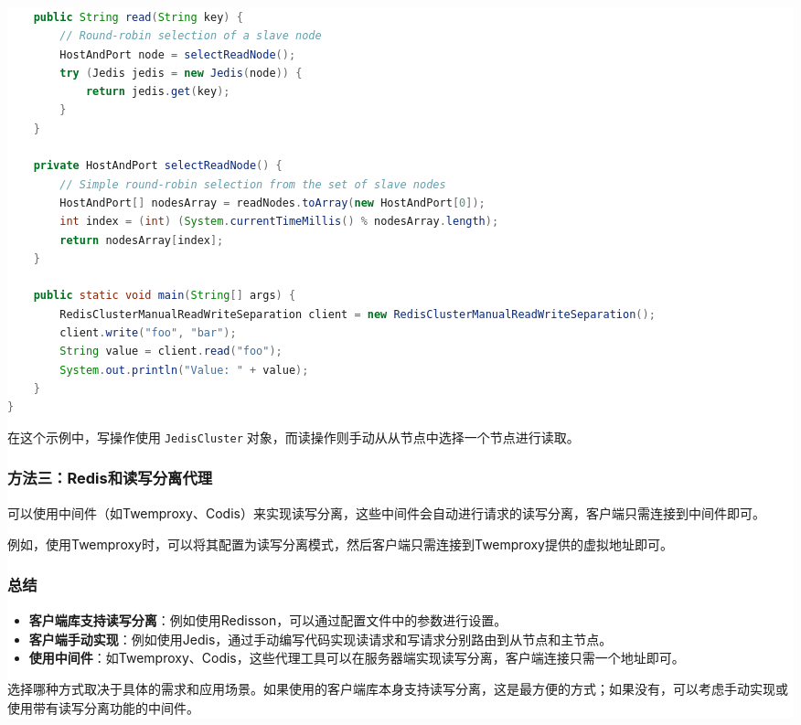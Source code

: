 ```java
    public String read(String key) {
        // Round-robin selection of a slave node
        HostAndPort node = selectReadNode();
        try (Jedis jedis = new Jedis(node)) {
            return jedis.get(key);
        }
    }

    private HostAndPort selectReadNode() {
        // Simple round-robin selection from the set of slave nodes
        HostAndPort[] nodesArray = readNodes.toArray(new HostAndPort[0]);
        int index = (int) (System.currentTimeMillis() % nodesArray.length);
        return nodesArray[index];
    }

    public static void main(String[] args) {
        RedisClusterManualReadWriteSeparation client = new RedisClusterManualReadWriteSeparation();
        client.write("foo", "bar");
        String value = client.read("foo");
        System.out.println("Value: " + value);
    }
}
```

在这个示例中，写操作使用 `JedisCluster` 对象，而读操作则手动从从节点中选择一个节点进行读取。

### 方法三：Redis和读写分离代理

可以使用中间件（如Twemproxy、Codis）来实现读写分离，这些中间件会自动进行请求的读写分离，客户端只需连接到中间件即可。

例如，使用Twemproxy时，可以将其配置为读写分离模式，然后客户端只需连接到Twemproxy提供的虚拟地址即可。

### 总结

- **客户端库支持读写分离**：例如使用Redisson，可以通过配置文件中的参数进行设置。
- **客户端手动实现**：例如使用Jedis，通过手动编写代码实现读请求和写请求分别路由到从节点和主节点。
- **使用中间件**：如Twemproxy、Codis，这些代理工具可以在服务器端实现读写分离，客户端连接只需一个地址即可。

选择哪种方式取决于具体的需求和应用场景。如果使用的客户端库本身支持读写分离，这是最方便的方式；如果没有，可以考虑手动实现或使用带有读写分离功能的中间件。